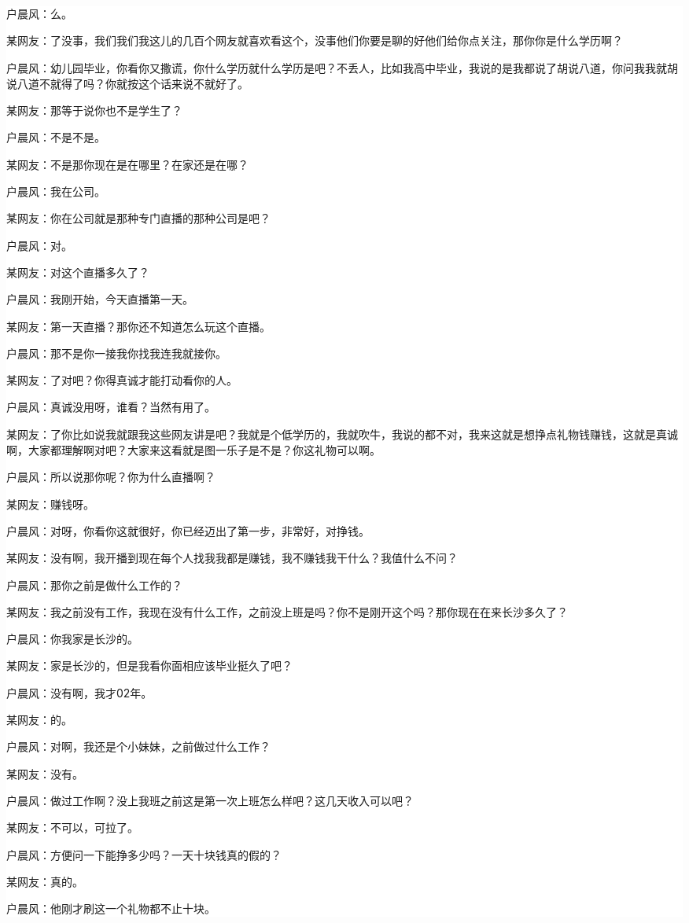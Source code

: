 户晨风：么。

某网友：了没事，我们我们我这儿的几百个网友就喜欢看这个，没事他们你要是聊的好他们给你点关注，那你你是什么学历啊？

户晨风：幼儿园毕业，你看你又撒谎，你什么学历就什么学历是吧？不丢人，比如我高中毕业，我说的是我都说了胡说八道，你问我我就胡说八道不就得了吗？你就按这个话来说不就好了。

某网友：那等于说你也不是学生了？

户晨风：不是不是。

某网友：不是那你现在是在哪里？在家还是在哪？

户晨风：我在公司。

某网友：你在公司就是那种专门直播的那种公司是吧？

户晨风：对。

某网友：对这个直播多久了？

户晨风：我刚开始，今天直播第一天。

某网友：第一天直播？那你还不知道怎么玩这个直播。

户晨风：那不是你一接我你找我连我就接你。

某网友：了对吧？你得真诚才能打动看你的人。

户晨风：真诚没用呀，谁看？当然有用了。

某网友：了你比如说我就跟我这些网友讲是吧？我就是个低学历的，我就吹牛，我说的都不对，我来这就是想挣点礼物钱赚钱，这就是真诚啊，大家都理解啊对吧？大家来这看就是图一乐子是不是？你这礼物可以啊。

户晨风：所以说那你呢？你为什么直播啊？

某网友：赚钱呀。

户晨风：对呀，你看你这就很好，你已经迈出了第一步，非常好，对挣钱。

某网友：没有啊，我开播到现在每个人找我我都是赚钱，我不赚钱我干什么？我值什么不问？

户晨风：那你之前是做什么工作的？

某网友：我之前没有工作，我现在没有什么工作，之前没上班是吗？你不是刚开这个吗？那你现在在来长沙多久了？

户晨风：你我家是长沙的。

某网友：家是长沙的，但是我看你面相应该毕业挺久了吧？

户晨风：没有啊，我才02年。

某网友：的。

户晨风：对啊，我还是个小妹妹，之前做过什么工作？

某网友：没有。

户晨风：做过工作啊？没上我班之前这是第一次上班怎么样吧？这几天收入可以吧？

某网友：不可以，可拉了。

户晨风：方便问一下能挣多少吗？一天十块钱真的假的？

某网友：真的。

户晨风：他刚才刷这一个礼物都不止十块。
